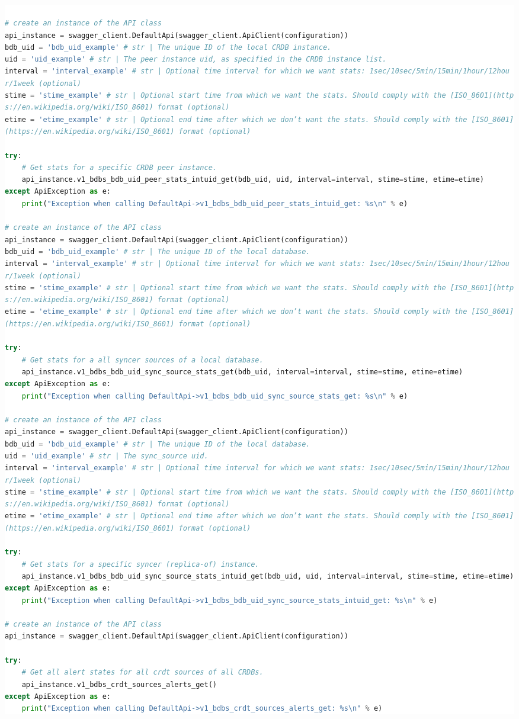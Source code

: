 ```python

# create an instance of the API class
api_instance = swagger_client.DefaultApi(swagger_client.ApiClient(configuration))
bdb_uid = 'bdb_uid_example' # str | The unique ID of the local CRDB instance.
uid = 'uid_example' # str | The peer instance uid, as specified in the CRDB instance list.
interval = 'interval_example' # str | Optional time interval for which we want stats: 1sec/10sec/5min/15min/1hour/12hour/1week (optional)
stime = 'stime_example' # str | Optional start time from which we want the stats. Should comply with the [ISO_8601](https://en.wikipedia.org/wiki/ISO_8601) format (optional)
etime = 'etime_example' # str | Optional end time after which we don’t want the stats. Should comply with the [ISO_8601](https://en.wikipedia.org/wiki/ISO_8601) format (optional)

try:
    # Get stats for a specific CRDB peer instance.
    api_instance.v1_bdbs_bdb_uid_peer_stats_intuid_get(bdb_uid, uid, interval=interval, stime=stime, etime=etime)
except ApiException as e:
    print("Exception when calling DefaultApi->v1_bdbs_bdb_uid_peer_stats_intuid_get: %s\n" % e)

# create an instance of the API class
api_instance = swagger_client.DefaultApi(swagger_client.ApiClient(configuration))
bdb_uid = 'bdb_uid_example' # str | The unique ID of the local database.
interval = 'interval_example' # str | Optional time interval for which we want stats: 1sec/10sec/5min/15min/1hour/12hour/1week (optional)
stime = 'stime_example' # str | Optional start time from which we want the stats. Should comply with the [ISO_8601](https://en.wikipedia.org/wiki/ISO_8601) format (optional)
etime = 'etime_example' # str | Optional end time after which we don’t want the stats. Should comply with the [ISO_8601](https://en.wikipedia.org/wiki/ISO_8601) format (optional)

try:
    # Get stats for a all syncer sources of a local database.
    api_instance.v1_bdbs_bdb_uid_sync_source_stats_get(bdb_uid, interval=interval, stime=stime, etime=etime)
except ApiException as e:
    print("Exception when calling DefaultApi->v1_bdbs_bdb_uid_sync_source_stats_get: %s\n" % e)

# create an instance of the API class
api_instance = swagger_client.DefaultApi(swagger_client.ApiClient(configuration))
bdb_uid = 'bdb_uid_example' # str | The unique ID of the local database.
uid = 'uid_example' # str | The sync_source uid.
interval = 'interval_example' # str | Optional time interval for which we want stats: 1sec/10sec/5min/15min/1hour/12hour/1week (optional)
stime = 'stime_example' # str | Optional start time from which we want the stats. Should comply with the [ISO_8601](https://en.wikipedia.org/wiki/ISO_8601) format (optional)
etime = 'etime_example' # str | Optional end time after which we don’t want the stats. Should comply with the [ISO_8601](https://en.wikipedia.org/wiki/ISO_8601) format (optional)

try:
    # Get stats for a specific syncer (replica-of) instance.
    api_instance.v1_bdbs_bdb_uid_sync_source_stats_intuid_get(bdb_uid, uid, interval=interval, stime=stime, etime=etime)
except ApiException as e:
    print("Exception when calling DefaultApi->v1_bdbs_bdb_uid_sync_source_stats_intuid_get: %s\n" % e)

# create an instance of the API class
api_instance = swagger_client.DefaultApi(swagger_client.ApiClient(configuration))

try:
    # Get all alert states for all crdt sources of all CRDBs.
    api_instance.v1_bdbs_crdt_sources_alerts_get()
except ApiException as e:
    print("Exception when calling DefaultApi->v1_bdbs_crdt_sources_alerts_get: %s\n" % e)
```